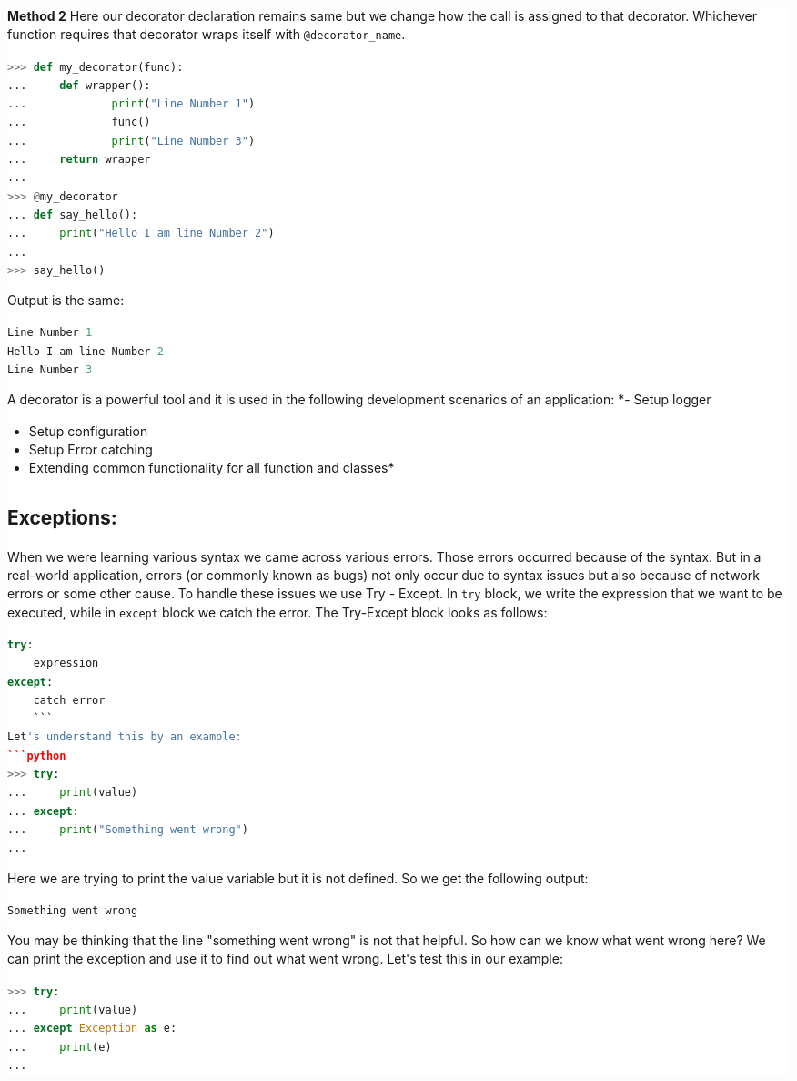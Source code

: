 **Method 2**
Here our decorator declaration remains same but we change how the call is assigned to that decorator. Whichever function requires that decorator wraps itself with `@decorator_name`.
```python
>>> def my_decorator(func):
...     def wrapper():
...             print("Line Number 1")
...             func()
...             print("Line Number 3")
...     return wrapper
...
>>> @my_decorator
... def say_hello():
...     print("Hello I am line Number 2")
...
>>> say_hello()
```
Output is the same:
```python
Line Number 1
Hello I am line Number 2
Line Number 3
```
A decorator is a powerful tool and it is used in the following development scenarios of an application:
*- Setup logger
- Setup configuration
- Setup Error catching
- Extending common functionality for all function and classes*

## Exceptions:

When we were learning various syntax we came across various errors. Those errors occurred because of the syntax. But in a real-world application, errors (or commonly known as bugs) not only occur due to syntax issues but also because of network errors or some other cause. To handle these issues we use Try - Except. In `try` block, we write the expression that we want to be executed, while in `except` block we catch the error. The Try-Except block looks as follows:
```python
try:
	expression
except:
	catch error
	```
Let's understand this by an example:
```python
>>> try:
...     print(value)
... except:
...     print("Something went wrong")
...
```
Here we are trying to print the value variable but it is not defined. So we get the following output:
```python
Something went wrong
```
You may be thinking that the line "something went wrong" is not that helpful. So how can we know what went wrong here? 
We can print the exception and use it to find out what went wrong. Let's test this in our example:
```python
>>> try:
...     print(value)
... except Exception as e:
...     print(e)
...
```